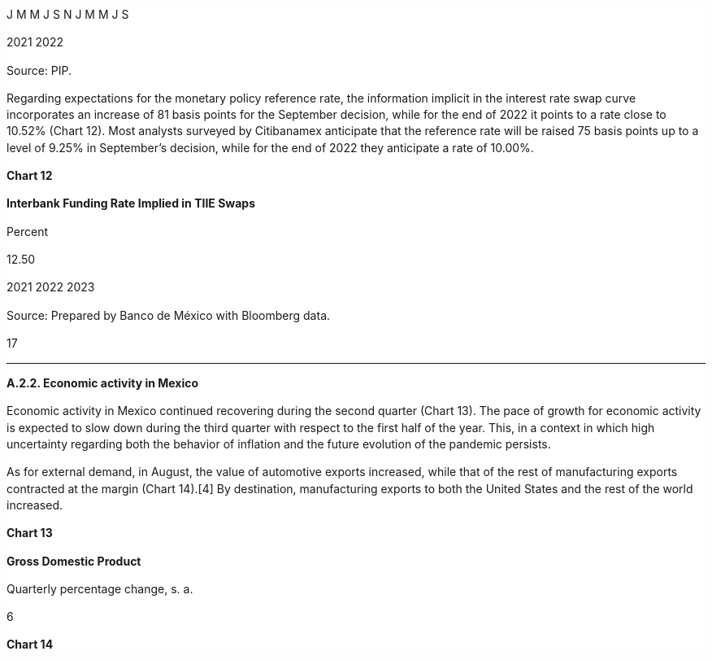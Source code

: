 J     M M      J      S      N      J     M     M      J      S

2021                                   2022

Source: PIP.

Regarding expectations for the monetary policy
reference rate, the information implicit in the interest
rate swap curve incorporates an increase of 81 basis
points for the September decision, while for the end
of 2022 it points to a rate close to 10.52% (Chart 12).
Most analysts surveyed by Citibanamex anticipate
that the reference rate will be raised 75 basis points
up to a level of 9.25% in September’s decision, while
for the end of 2022 they anticipate a rate of 10.00%.

**Chart 12**

**Interbank Funding Rate Implied in TIIE Swaps**

Percent

12.50


2021                2022                2023

Source: Prepared by Banco de México with Bloomberg data.

17


-----

**A.2.2. Economic activity in Mexico**

Economic activity in Mexico continued recovering
during the second quarter (Chart 13). The pace of
growth for economic activity is expected to slow
down during the third quarter with respect to the first
half of the year. This, in a context in which high
uncertainty regarding both the behavior of inflation
and the future evolution of the pandemic persists.

As for external demand, in August, the value of
automotive exports increased, while that of the rest
of manufacturing exports contracted at the margin
(Chart 14).[4] By destination, manufacturing exports to
both the United States and the rest of the world
increased.

**Chart 13**

**Gross Domestic Product**

Quarterly percentage change, s. a.

6


**Chart 14**
